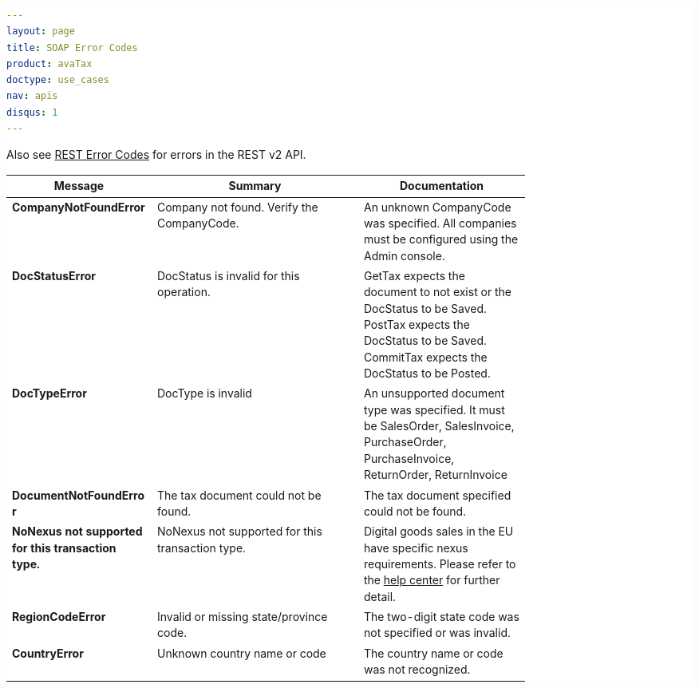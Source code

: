 ```yaml
---
layout: page
title: SOAP Error Codes
product: avaTax
doctype: use_cases
nav: apis
disqus: 1
---
```


Also see [REST Error Codes](/avatax/errors) for errors in the REST v2 API.

<div class="mobile-table">
	<table class="styled-table">
		<thead>
			<tr>
				<th valign="top" width="168">Message</th>
				<th valign="top" width="245">Summary</th>
				<th valign="top" width="195">Documentation</th>
			</tr>
		</thead>
		<tbody>
			<tr>
				<td valign="top" width="168"><strong>CompanyNotFoundError </strong></td>
				<td valign="top" width="245">Company not found. Verify the CompanyCode.</td>
				<td valign="top" width="195">An unknown CompanyCode was specified. All companies must be configured using the Admin console.</td>
			</tr>
			<tr>
				<td valign="top" width="168"><strong>DocStatusError </strong></td>
				<td valign="top" width="245">DocStatus is invalid for this operation.</td>
				<td valign="top" width="195">GetTax expects the document to not exist or the DocStatus to be Saved. PostTax expects the DocStatus to be Saved. CommitTax expects the DocStatus to be Posted.</td>
			</tr>
			<tr>
				<td valign="top" width="168"><strong>DocTypeError </strong></td>
				<td valign="top" width="245">DocType is invalid</td>
				<td valign="top" width="195">An unsupported document type was specified. It must be SalesOrder, SalesInvoice, PurchaseOrder, PurchaseInvoice, ReturnOrder, ReturnInvoice</td>
			</tr>
			<tr>
				<td valign="top" width="168"><strong>DocumentNotFoundError </strong></td>
				<td valign="top" width="245">The tax document could not be found.</td>
				<td valign="top" width="195">The tax document specified could not be found.</td>
			</tr>
			<tr>
				<td valign="top" width="168"><strong>NoNexus not supported for this transaction type.</strong></td>
				<td valign="top" width="245">NoNexus not supported for this transaction type.</td>
				<td valign="top" width="195">Digital goods sales in the EU have specific nexus requirements. Please refer to the <a href="https://help.avalara.com/kb/001/Why_am_I_getting_the_error%2C_NoNexus_not_supported_for_this_transaction_type_for_VAT_transactions%3F?origin=deflection">help center</a> for further detail.</td>
			</tr>
			<tr>
				<td valign="top" width="168"><strong>RegionCodeError </strong></td>
				<td valign="top" width="245">Invalid or missing state/province code.</td>
				<td valign="top" width="195">The two-digit state code was not specified or was invalid.</td>
			</tr>
			<tr>
				<td valign="top" width="168"><strong>CountryError </strong></td>
				<td valign="top" width="245">Unknown country name or code</td>
				<td valign="top" width="195">The country name or code was not recognized.</td>
			</tr>